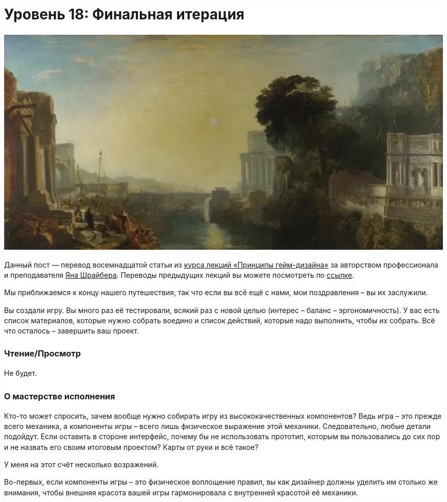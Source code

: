 # Уровень 18: Финальная итерация

![](media/9a8c4009e595f868c7ce598b72b14ad4.jpg)

Данный пост — перевод восемнадцатой статьи из [курса лекций «Принципы гейм-дизайна»](http://gamedesignconcepts.wordpress.com/) за авторством профессионала и преподавателя [Яна Шрайбера](http://www.gamasutra.com/view/authors/916452/Ian_Schreiber.php). Переводы предыдущих лекций вы можете посмотреть по [ссылке](index.md).

Мы приближаемся к концу нашего путешествия, так что если вы всё ещё с нами, мои поздравления – вы их заслужили.

Вы создали игру. Вы много раз её тестировали, всякий раз с новой целью (интерес – баланс – эргономичность). У вас есть список материалов, которые нужно собрать воедино и список действий, которые надо выполнить, чтобы их собрать. Всё что осталось – завершить ваш проект.

### Чтение/Просмотр

Не будет.

### О мастерстве исполнения

Кто-то может спросить, зачем вообще нужно собирать игру из высококачественных компонентов? Ведь игра – это прежде всего механика, а компоненты игры – всего лишь физическое выражение этой механики. Следовательно, любые детали подойдут. Если оставить в стороне интерфейс, почему бы не использовать прототип, которым вы пользовались до сих пор и не назвать его своим итоговым проектом? Карты от руки и всё такое?

У меня на этот счёт несколько возражений.

Во-первых, если компоненты игры – это физическое воплощение правил, вы как дизайнер должны уделить им столько же внимания, чтобы внешняя красота вашей игры гармонировала с внутренней красотой её механики.
